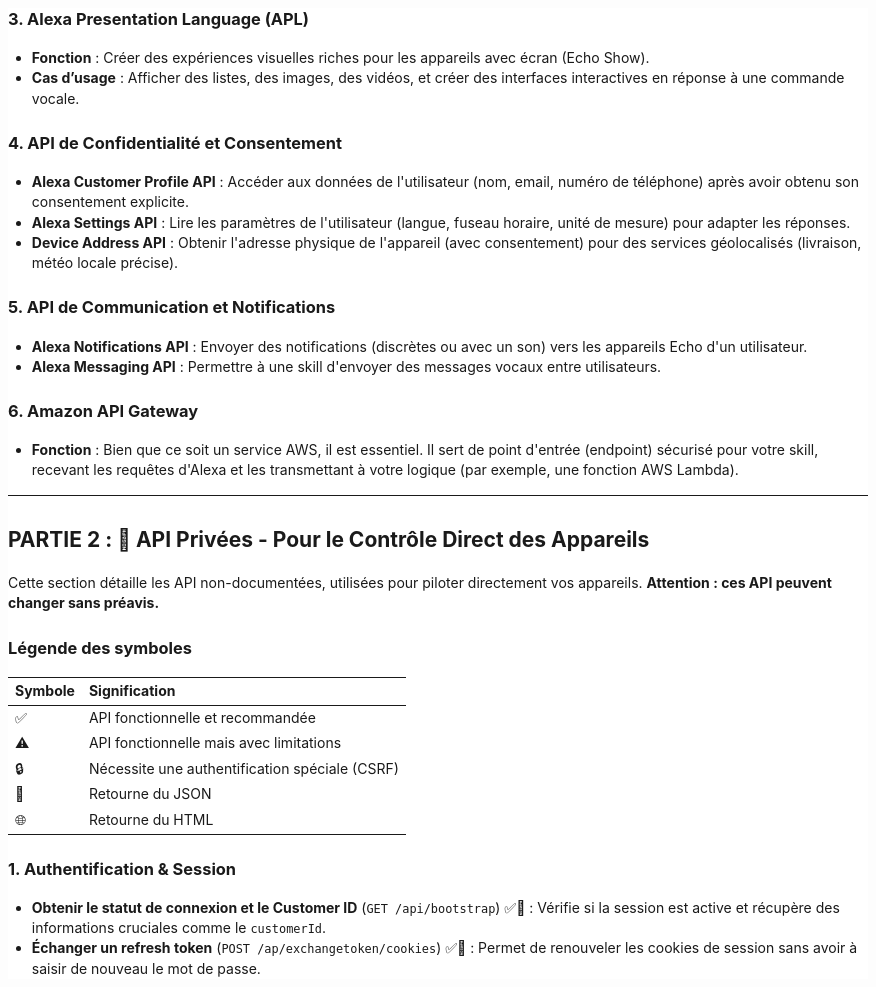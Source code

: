 ### 3. Alexa Presentation Language (APL)

- **Fonction** : Créer des expériences visuelles riches pour les appareils avec écran (Echo Show).
- **Cas d’usage** : Afficher des listes, des images, des vidéos, et créer des interfaces interactives en réponse à une commande vocale.

### 4. API de Confidentialité et Consentement

- **Alexa Customer Profile API** : Accéder aux données de l'utilisateur (nom, email, numéro de téléphone) après avoir obtenu son consentement explicite.
- **Alexa Settings API** : Lire les paramètres de l'utilisateur (langue, fuseau horaire, unité de mesure) pour adapter les réponses.
- **Device Address API** : Obtenir l'adresse physique de l'appareil (avec consentement) pour des services géolocalisés (livraison, météo locale précise).

### 5. API de Communication et Notifications

- **Alexa Notifications API** : Envoyer des notifications (discrètes ou avec un son) vers les appareils Echo d'un utilisateur.
- **Alexa Messaging API** : Permettre à une skill d'envoyer des messages vocaux entre utilisateurs.

### 6. Amazon API Gateway

- **Fonction** : Bien que ce soit un service AWS, il est essentiel. Il sert de point d'entrée (endpoint) sécurisé pour votre skill, recevant les requêtes d'Alexa et les transmettant à votre logique (par exemple, une fonction AWS Lambda).

---

## PARTIE 2 : 🚀 API Privées - Pour le Contrôle Direct des Appareils

Cette section détaille les API non-documentées, utilisées pour piloter directement vos appareils. **Attention : ces API peuvent changer sans préavis.**

### Légende des symboles

| Symbole | Signification                                  |
| :------ | :--------------------------------------------- |
| ✅      | API fonctionnelle et recommandée               |
| ⚠️      | API fonctionnelle mais avec limitations        |
| 🔒      | Nécessite une authentification spéciale (CSRF) |
| 📄      | Retourne du JSON                               |
| 🌐      | Retourne du HTML                               |

### 1. Authentification & Session

- **Obtenir le statut de connexion et le Customer ID** (`GET /api/bootstrap`) ✅📄 : Vérifie si la session est active et récupère des informations cruciales comme le `customerId`.
- **Échanger un refresh token** (`POST /ap/exchangetoken/cookies`) ✅📄 : Permet de renouveler les cookies de session sans avoir à saisir de nouveau le mot de passe.
